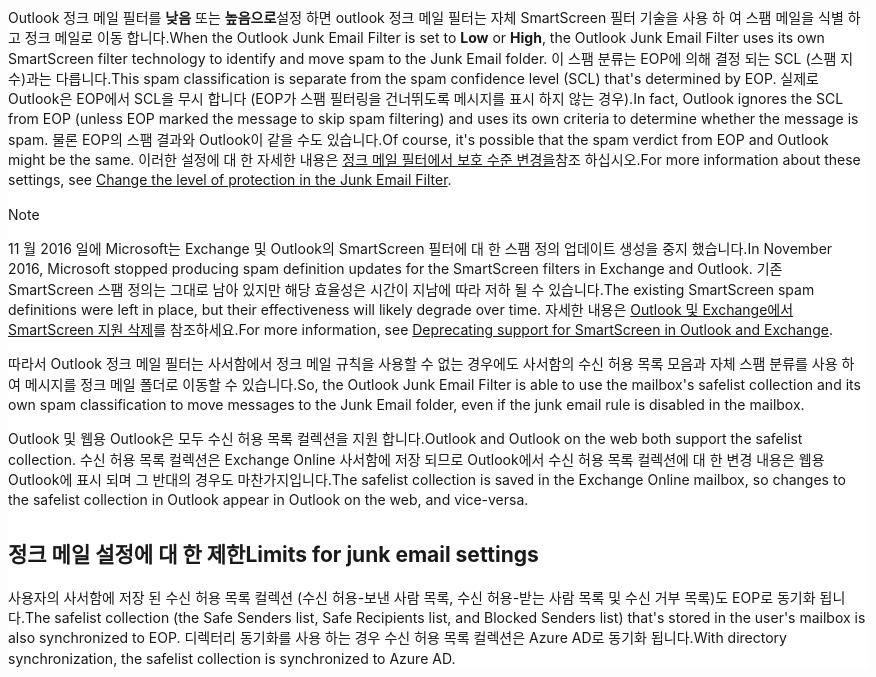 <span data-ttu-id="2b54e-193">Outlook 정크 메일 필터를 **낮음** 또는 **높음으로**설정 하면 outlook 정크 메일 필터는 자체 SmartScreen 필터 기술을 사용 하 여 스팸 메일을 식별 하 고 정크 메일로 이동 합니다.</span><span class="sxs-lookup"><span data-stu-id="2b54e-193">When the Outlook Junk Email Filter is set to **Low** or **High**, the Outlook Junk Email Filter uses its own SmartScreen filter technology to identify and move spam to the Junk Email folder.</span></span> <span data-ttu-id="2b54e-194">이 스팸 분류는 EOP에 의해 결정 되는 SCL (스팸 지 수)과는 다릅니다.</span><span class="sxs-lookup"><span data-stu-id="2b54e-194">This spam classification is separate from the spam confidence level (SCL) that's determined by EOP.</span></span> <span data-ttu-id="2b54e-195">실제로 Outlook은 EOP에서 SCL을 무시 합니다 (EOP가 스팸 필터링을 건너뛰도록 메시지를 표시 하지 않는 경우).</span><span class="sxs-lookup"><span data-stu-id="2b54e-195">In fact, Outlook ignores the SCL from EOP (unless EOP marked the message to skip spam filtering) and uses its own criteria to determine whether the message is spam.</span></span> <span data-ttu-id="2b54e-196">물론 EOP의 스팸 결과와 Outlook이 같을 수도 있습니다.</span><span class="sxs-lookup"><span data-stu-id="2b54e-196">Of course, it's possible that the spam verdict from EOP and Outlook might be the same.</span></span> <span data-ttu-id="2b54e-197">이러한 설정에 대 한 자세한 내용은 [정크 메일 필터에서 보호 수준 변경을](https://support.office.com/article/e89c12d8-9d61-4320-8c57-d982c8d52f6b)참조 하십시오.</span><span class="sxs-lookup"><span data-stu-id="2b54e-197">For more information about these settings, see [Change the level of protection in the Junk Email Filter](https://support.office.com/article/e89c12d8-9d61-4320-8c57-d982c8d52f6b).</span></span>

> [!NOTE]
> <span data-ttu-id="2b54e-198">11 월 2016 일에 Microsoft는 Exchange 및 Outlook의 SmartScreen 필터에 대 한 스팸 정의 업데이트 생성을 중지 했습니다.</span><span class="sxs-lookup"><span data-stu-id="2b54e-198">In November 2016, Microsoft stopped producing spam definition updates for the SmartScreen filters in Exchange and Outlook.</span></span> <span data-ttu-id="2b54e-199">기존 SmartScreen 스팸 정의는 그대로 남아 있지만 해당 효율성은 시간이 지남에 따라 저하 될 수 있습니다.</span><span class="sxs-lookup"><span data-stu-id="2b54e-199">The existing SmartScreen spam definitions were left in place, but their effectiveness will likely degrade over time.</span></span> <span data-ttu-id="2b54e-200">자세한 내용은 [Outlook 및 Exchange에서 SmartScreen 지원 삭제](https://techcommunity.microsoft.com/t5/exchange-team-blog/deprecating-support-for-smartscreen-in-outlook-and-exchange/ba-p/605332)를 참조하세요.</span><span class="sxs-lookup"><span data-stu-id="2b54e-200">For more information, see [Deprecating support for SmartScreen in Outlook and Exchange](https://techcommunity.microsoft.com/t5/exchange-team-blog/deprecating-support-for-smartscreen-in-outlook-and-exchange/ba-p/605332).</span></span>

<span data-ttu-id="2b54e-201">따라서 Outlook 정크 메일 필터는 사서함에서 정크 메일 규칙을 사용할 수 없는 경우에도 사서함의 수신 허용 목록 모음과 자체 스팸 분류를 사용 하 여 메시지를 정크 메일 폴더로 이동할 수 있습니다.</span><span class="sxs-lookup"><span data-stu-id="2b54e-201">So, the Outlook Junk Email Filter is able to use the mailbox's safelist collection and its own spam classification to move messages to the Junk Email folder, even if the junk email rule is disabled in the mailbox.</span></span>

<span data-ttu-id="2b54e-202">Outlook 및 웹용 Outlook은 모두 수신 허용 목록 컬렉션을 지원 합니다.</span><span class="sxs-lookup"><span data-stu-id="2b54e-202">Outlook and Outlook on the web both support the safelist collection.</span></span> <span data-ttu-id="2b54e-203">수신 허용 목록 컬렉션은 Exchange Online 사서함에 저장 되므로 Outlook에서 수신 허용 목록 컬렉션에 대 한 변경 내용은 웹용 Outlook에 표시 되며 그 반대의 경우도 마찬가지입니다.</span><span class="sxs-lookup"><span data-stu-id="2b54e-203">The safelist collection is saved in the Exchange Online mailbox, so changes to the safelist collection in Outlook appear in Outlook on the web, and vice-versa.</span></span>

## <a name="limits-for-junk-email-settings"></a><span data-ttu-id="2b54e-204">정크 메일 설정에 대 한 제한</span><span class="sxs-lookup"><span data-stu-id="2b54e-204">Limits for junk email settings</span></span>

<span data-ttu-id="2b54e-205">사용자의 사서함에 저장 된 수신 허용 목록 컬렉션 (수신 허용-보낸 사람 목록, 수신 허용-받는 사람 목록 및 수신 거부 목록)도 EOP로 동기화 됩니다.</span><span class="sxs-lookup"><span data-stu-id="2b54e-205">The safelist collection (the Safe Senders list, Safe Recipients list, and Blocked Senders list) that's stored in the user's mailbox is also synchronized to EOP.</span></span> <span data-ttu-id="2b54e-206">디렉터리 동기화를 사용 하는 경우 수신 허용 목록 컬렉션은 Azure AD로 동기화 됩니다.</span><span class="sxs-lookup"><span data-stu-id="2b54e-206">With directory synchronization, the safelist collection is synchronized to Azure AD.</span></span>
